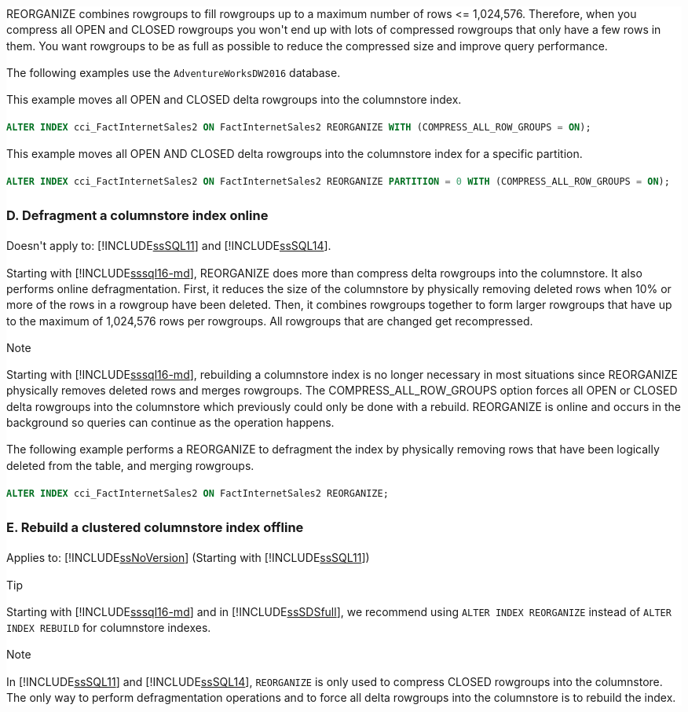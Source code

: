 REORGANIZE combines rowgroups to fill rowgroups up to a maximum number of rows <= 1,024,576. Therefore, when you compress all OPEN and CLOSED rowgroups you won't end up with lots of compressed rowgroups that only have a few rows in them. You want rowgroups to be as full as possible to reduce the compressed size and improve query performance.

The following examples use the `AdventureWorksDW2016` database.

This example moves all OPEN and CLOSED delta rowgroups into the columnstore index.

```sql
ALTER INDEX cci_FactInternetSales2 ON FactInternetSales2 REORGANIZE WITH (COMPRESS_ALL_ROW_GROUPS = ON);
```

This example moves all OPEN AND CLOSED delta rowgroups into the columnstore index for a specific partition.

```sql
ALTER INDEX cci_FactInternetSales2 ON FactInternetSales2 REORGANIZE PARTITION = 0 WITH (COMPRESS_ALL_ROW_GROUPS = ON);
```

### D. Defragment a columnstore index online

Doesn't apply to: [!INCLUDE[ssSQL11](../../includes/sssql11-md.md)] and [!INCLUDE[ssSQL14](../../includes/sssql14-md.md)].

Starting with [!INCLUDE[sssql16-md](../../includes/sssql16-md.md)], REORGANIZE does more than compress delta rowgroups into the columnstore. It also performs online defragmentation. First, it reduces the size of the columnstore by physically removing deleted rows when 10% or more of the rows in a rowgroup have been deleted.  Then, it combines rowgroups together to form larger rowgroups that have up to the maximum of 1,024,576 rows per rowgroups.  All rowgroups that are changed get recompressed.

> [!NOTE]  
> Starting with [!INCLUDE[sssql16-md](../../includes/sssql16-md.md)], rebuilding a columnstore index is no longer necessary in most situations since REORGANIZE physically removes deleted rows and merges rowgroups. The COMPRESS_ALL_ROW_GROUPS option forces all OPEN or CLOSED delta rowgroups into the columnstore which previously could only be done with a rebuild. REORGANIZE is online and occurs in the background so queries can continue as the operation happens.

The following example performs a REORGANIZE to defragment the index by physically removing rows that have been logically deleted from the table, and merging rowgroups.

```sql
ALTER INDEX cci_FactInternetSales2 ON FactInternetSales2 REORGANIZE;
```

### E. Rebuild a clustered columnstore index offline

Applies to: [!INCLUDE[ssNoVersion](../../includes/ssnoversion-md.md)] (Starting with [!INCLUDE[ssSQL11](../../includes/sssql11-md.md)])

> [!TIP]
> Starting with [!INCLUDE[sssql16-md](../../includes/sssql16-md.md)] and in [!INCLUDE[ssSDSfull](../../includes/sssdsfull-md.md)], we recommend using `ALTER INDEX REORGANIZE` instead of `ALTER INDEX REBUILD` for columnstore indexes.

> [!NOTE]  
> In [!INCLUDE[ssSQL11](../../includes/sssql11-md.md)] and [!INCLUDE[ssSQL14](../../includes/sssql14-md.md)], `REORGANIZE` is only used to compress CLOSED rowgroups into the columnstore. The only way to perform defragmentation operations and to force all delta rowgroups into the columnstore is to rebuild the index.
